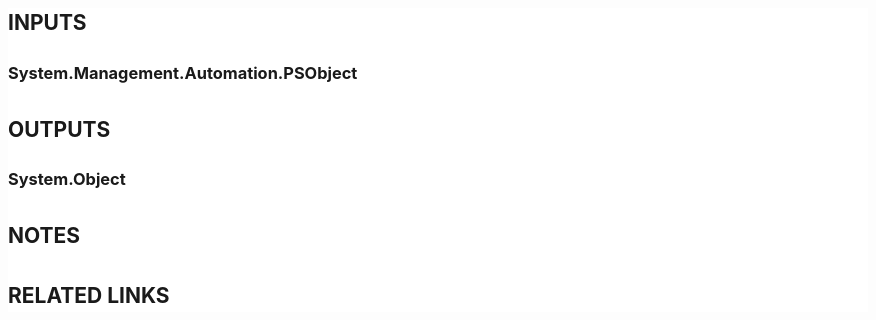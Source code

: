 ## INPUTS

### System.Management.Automation.PSObject
## OUTPUTS

### System.Object
## NOTES

## RELATED LINKS
